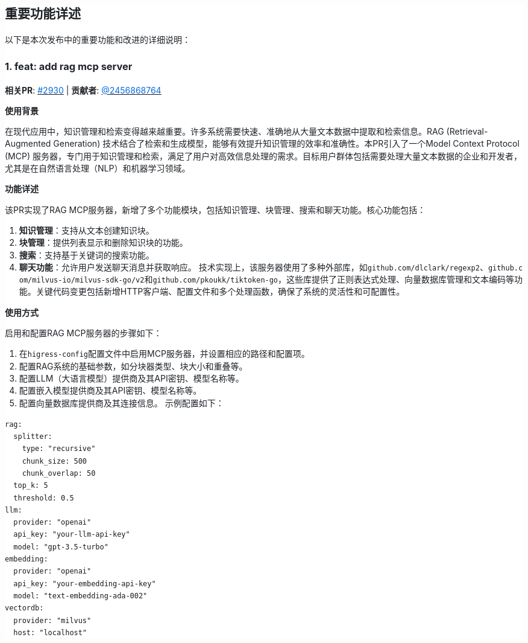 ## <font style="color:rgb(31, 35, 40);"></font><font style="color:rgb(31, 35, 40);"> 重要功能详述</font>
<font style="color:rgb(31, 35, 40);">以下是本次发布中的重要功能和改进的详细说明：</font>

### <font style="color:rgb(31, 35, 40);">1. feat: add rag mcp server</font>
**<font style="color:rgb(31, 35, 40);">相关PR</font>**<font style="color:rgb(31, 35, 40);">:</font><font style="color:rgb(31, 35, 40);"> </font>[<font style="color:rgb(9, 105, 218);">#2930</font>](https://github.com/alibaba/higress/pull/2930)<font style="color:rgb(31, 35, 40);"> </font><font style="color:rgb(31, 35, 40);">|</font><font style="color:rgb(31, 35, 40);"> </font>**<font style="color:rgb(31, 35, 40);">贡献者</font>**<font style="color:rgb(31, 35, 40);">:</font><font style="color:rgb(31, 35, 40);"> </font>[<font style="color:rgb(9, 105, 218);">@2456868764</font>](https://github.com/2456868764)

**<font style="color:rgb(31, 35, 40);">使用背景</font>**

<font style="color:rgb(31, 35, 40);">在现代应用中，知识管理和检索变得越来越重要。许多系统需要快速、准确地从大量文本数据中提取和检索信息。RAG (Retrieval-Augmented Generation) 技术结合了检索和生成模型，能够有效提升知识管理的效率和准确性。本PR引入了一个Model Context Protocol (MCP) 服务器，专门用于知识管理和检索，满足了用户对高效信息处理的需求。目标用户群体包括需要处理大量文本数据的企业和开发者，尤其是在自然语言处理（NLP）和机器学习领域。</font>

**<font style="color:rgb(31, 35, 40);">功能详述</font>**

<font style="color:rgb(31, 35, 40);">该PR实现了RAG MCP服务器，新增了多个功能模块，包括知识管理、块管理、搜索和聊天功能。核心功能包括：</font>

1. **<font style="color:rgb(31, 35, 40);">知识管理</font>**<font style="color:rgb(31, 35, 40);">：支持从文本创建知识块。</font>
2. **<font style="color:rgb(31, 35, 40);">块管理</font>**<font style="color:rgb(31, 35, 40);">：提供列表显示和删除知识块的功能。</font>
3. **<font style="color:rgb(31, 35, 40);">搜索</font>**<font style="color:rgb(31, 35, 40);">：支持基于关键词的搜索功能。</font>
4. **<font style="color:rgb(31, 35, 40);">聊天功能</font>**<font style="color:rgb(31, 35, 40);">：允许用户发送聊天消息并获取响应。 技术实现上，该服务器使用了多种外部库，如</font>`github.com/dlclark/regexp2`<font style="color:rgb(31, 35, 40);">、</font>`github.com/milvus-io/milvus-sdk-go/v2`<font style="color:rgb(31, 35, 40);">和</font>`github.com/pkoukk/tiktoken-go`<font style="color:rgb(31, 35, 40);">，这些库提供了正则表达式处理、向量数据库管理和文本编码等功能。关键代码变更包括新增HTTP客户端、配置文件和多个处理函数，确保了系统的灵活性和可配置性。</font>

**<font style="color:rgb(31, 35, 40);">使用方式</font>**

<font style="color:rgb(31, 35, 40);">启用和配置RAG MCP服务器的步骤如下：</font>

1. <font style="color:rgb(31, 35, 40);">在</font>`higress-config`<font style="color:rgb(31, 35, 40);">配置文件中启用MCP服务器，并设置相应的路径和配置项。</font>
2. <font style="color:rgb(31, 35, 40);">配置RAG系统的基础参数，如分块器类型、块大小和重叠等。</font>
3. <font style="color:rgb(31, 35, 40);">配置LLM（大语言模型）提供商及其API密钥、模型名称等。</font>
4. <font style="color:rgb(31, 35, 40);">配置嵌入模型提供商及其API密钥、模型名称等。</font>
5. <font style="color:rgb(31, 35, 40);">配置向量数据库提供商及其连接信息。 示例配置如下：</font>

```plain
rag:
  splitter:
    type: "recursive"
    chunk_size: 500
    chunk_overlap: 50
  top_k: 5
  threshold: 0.5
llm:
  provider: "openai"
  api_key: "your-llm-api-key"
  model: "gpt-3.5-turbo"
embedding:
  provider: "openai"
  api_key: "your-embedding-api-key"
  model: "text-embedding-ada-002"
vectordb:
  provider: "milvus"
  host: "localhost"
```